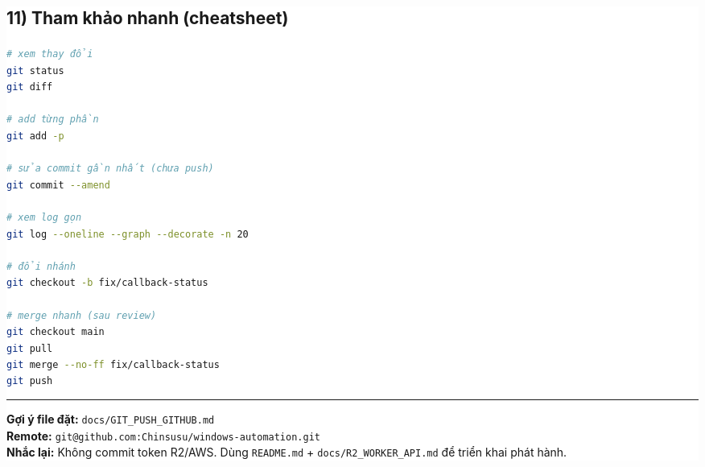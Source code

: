 
## 11) Tham khảo nhanh (cheatsheet)

```bash
# xem thay đổi
git status
git diff

# add từng phần
git add -p

# sửa commit gần nhất (chưa push)
git commit --amend

# xem log gọn
git log --oneline --graph --decorate -n 20

# đổi nhánh
git checkout -b fix/callback-status

# merge nhanh (sau review)
git checkout main
git pull
git merge --no-ff fix/callback-status
git push
```

---

**Gợi ý file đặt:** `docs/GIT_PUSH_GITHUB.md`  
**Remote:** `git@github.com:Chinsusu/windows-automation.git`  
**Nhắc lại:** Không commit token R2/AWS. Dùng `README.md` + `docs/R2_WORKER_API.md` để triển khai phát hành.
